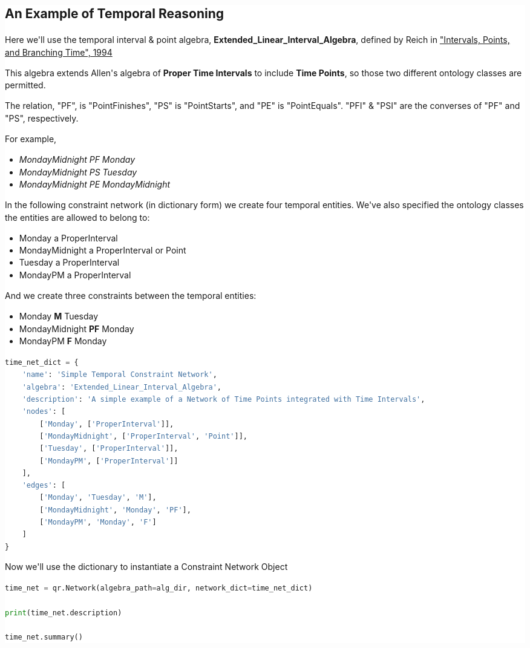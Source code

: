 

## An Example of Temporal Reasoning <a class="anchor" id="temporal"></a>

Here we'll use the temporal interval & point algebra, <b>Extended_Linear_Interval_Algebra</b>, defined by Reich in ["Intervals, Points, and Branching Time", 1994](https://www.researchgate.net/publication/220810644_Intervals_Points_and_Branching_Time)

This algebra extends Allen's algebra of <b>Proper Time Intervals</b> to include <b>Time Points</b>, so those two different ontology classes are permitted.

The relation, "PF", is "PointFinishes", "PS" is "PointStarts", and "PE" is "PointEquals".  "PFI" & "PSI" are the converses of "PF" and "PS", respectively.

For example,
* <i>MondayMidnight PF Monday</i>
* <i>MondayMidnight PS Tuesday</i>
* <i>MondayMidnight PE MondayMidnight</i>

In the following constraint network (in dictionary form) we create four temporal entities.  We've also specified the ontology classes the entities are allowed to belong to:
* Monday a ProperInterval
* MondayMidnight a ProperInterval or Point
* Tuesday a ProperInterval
* MondayPM a ProperInterval

And we create three constraints between the temporal entities:
* Monday <b>M</b> Tuesday
* MondayMidnight <b>PF</b> Monday
* MondayPM <b>F</b> Monday


```python
time_net_dict = {
    'name': 'Simple Temporal Constraint Network',
    'algebra': 'Extended_Linear_Interval_Algebra',
    'description': 'A simple example of a Network of Time Points integrated with Time Intervals',
    'nodes': [
        ['Monday', ['ProperInterval']],
        ['MondayMidnight', ['ProperInterval', 'Point']],
        ['Tuesday', ['ProperInterval']],
        ['MondayPM', ['ProperInterval']]
    ],
    'edges': [
        ['Monday', 'Tuesday', 'M'],
        ['MondayMidnight', 'Monday', 'PF'],
        ['MondayPM', 'Monday', 'F']
    ]
}
```

Now we'll use the dictionary to instantiate a Constraint Network Object


```python
time_net = qr.Network(algebra_path=alg_dir, network_dict=time_net_dict)

print(time_net.description)

time_net.summary()
```
